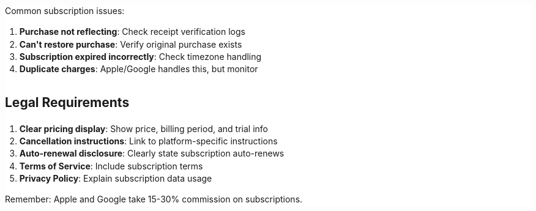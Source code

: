 Common subscription issues:
1. **Purchase not reflecting**: Check receipt verification logs
2. **Can't restore purchase**: Verify original purchase exists
3. **Subscription expired incorrectly**: Check timezone handling
4. **Duplicate charges**: Apple/Google handles this, but monitor

## Legal Requirements

1. **Clear pricing display**: Show price, billing period, and trial info
2. **Cancellation instructions**: Link to platform-specific instructions
3. **Auto-renewal disclosure**: Clearly state subscription auto-renews
4. **Terms of Service**: Include subscription terms
5. **Privacy Policy**: Explain subscription data usage

Remember: Apple and Google take 15-30% commission on subscriptions. 